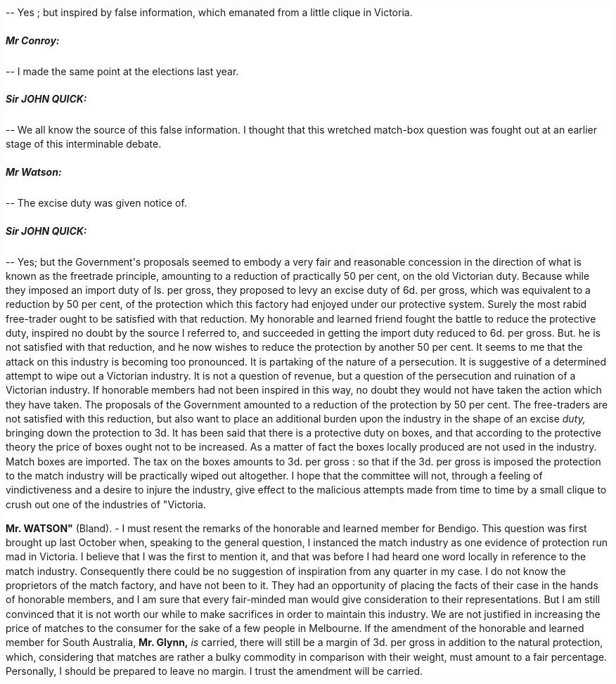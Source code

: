 -- Yes ; but inspired by false information, which emanated from a little clique in Victoria. 

##### Mr Conroy:

-- I made the same point at the elections last year. 

##### Sir JOHN QUICK:

-- We all know the source of this false information. I thought that this wretched match-box question was fought out at an earlier stage of this interminable debate. 

##### Mr Watson:

-- The excise duty was given notice of. 

##### Sir JOHN QUICK:

-- Yes; but the Government's proposals seemed to embody a very fair and reasonable concession in the direction of what is known as the freetrade principle, amounting to a reduction of practically 50 per cent, on the old Victorian duty. Because while they imposed an import duty of ls. per gross, they proposed to levy an excise duty of 6d. per gross, which was equivalent to a reduction by 50 per cent, of the protection which this factory had enjoyed under our protective system. Surely the most rabid free-trader ought to be satisfied with that reduction. My honorable and learned friend fought the battle to reduce the protective duty, inspired no doubt by the source I referred to, and succeeded in getting the import duty reduced to 6d. per gross. But. he is not satisfied with that reduction, and he now wishes to reduce the protection by another 50 per cent. It seems to me that the  attack  on this industry is becoming too pronounced. It is partaking of the nature of a persecution. It is suggestive of a determined attempt to wipe out a Victorian industry. It is not a question of revenue, but a question of the persecution and ruination of a Victorian industry. If honorable members had not been inspired in this way, no doubt they would not have taken the action which they have taken. The proposals of the Government amounted to a reduction of the protection by 50 per cent. The free-traders are not satisfied with this reduction, but also want to place an additional burden upon the industry in the shape of an excise  *duty,*  bringing down the protection to 3d. It has been said that there is a protective duty on boxes, and that  according  to the protective theory the price of boxes ought not to be increased. As a matter of fact the boxes locally produced are not used in the industry. Match boxes are imported. The tax on the boxes amounts to 3d. per gross : so that if the 3d. per gross is imposed the protection to the match  industry  will be practically wiped out altogether. I hope that the committee will not, through a feeling of vindictiveness and a desire to injure the industry, give effect to the malicious attempts made from time to time by a small clique to crush out one of the industries of "Victoria. 


 **Mr. WATSON"** (Bland). - I must resent the remarks of the honorable and learned member for Bendigo. This question was first brought up last October when, speaking to the general question, I instanced the match industry as one evidence of protection run mad in Victoria. I believe that I was the first to mention it, and that was before I had heard one word locally in reference to the match industry. Consequently there could be no suggestion of inspiration from any quarter in my case. I do not know the proprietors of the match factory, and have not been to it. They had an opportunity of placing the facts of their case in the hands of honorable members, and I am sure that every fair-minded man would give consideration to their representations. But I am still convinced that it is not worth our while to make sacrifices in  order to maintain this industry. We are not justified in increasing the price of matches to the consumer for the sake of a few people in Melbourne. If the amendment of the honorable and learned member for South Australia,  **Mr. Glynn,**  *is*  carried, there will still be a margin of 3d. per gross in addition to the natural protection, which, considering that matches are rather a bulky commodity in comparison with their weight, must amount to a fair percentage. Personally, I should be prepared to leave no margin. I trust the amendment will be carried. 
